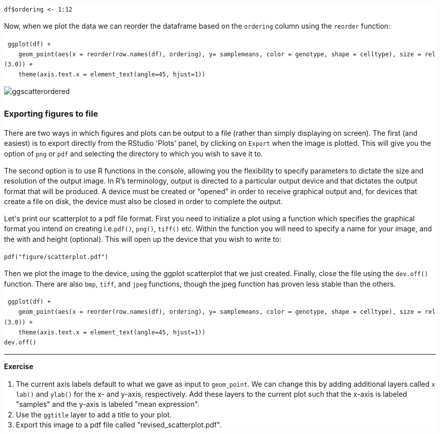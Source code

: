 	df$ordering <- 1:12

Now, when we plot the data we can reorder the dataframe based on the `ordering` column using the `reorder` function:

```
 ggplot(df) +
    geom_point(aes(x = reorder(row.names(df), ordering), y= samplemeans, color = genotype, shape = celltype), size = rel(3.0)) +
    theme(axis.text.x = element_text(angle=45, hjust=1))

```

 ![ggscatterordered](../img/gg-scatter-ordered.png) 



### Exporting figures to file

There are two ways in which figures and plots can be output to a file (rather than simply displaying on screen). The first (and easiest) is to export directly from the RStudio 'Plots' panel, by clicking on `Export` when the image is plotted. This will give you the option of `png` or `pdf` and selecting the directory to which you wish to save it to. 


The second option is to use R functions in the console, allowing you the flexibility to specify parameters to dictate the size and resolution of the output image.  In R’s terminology, output is directed to a particular output device and that dictates the output format that will be produced.  A device must be created or “opened” in order to receive graphical output and, for devices that create a file
on disk, the device must also be closed in order to complete the output.

Let's print our scatterplot to a pdf file format. First you need to initialize a plot using a function which specifies the graphical format you intend on creating i.e.`pdf()`, `png()`, `tiff()` etc. Within the function you will need to specify a name for your image, and the with and height (optional). This will open up the device that you wish to write to:

	pdf("figure/scatterplot.pdf")


Then we plot the image to the device, using the ggplot scatterplot that we just created. Finally, close the file using the `dev.off()` function. There are also `bmp`, `tiff`, and `jpeg` functions, though the jpeg function has proven less stable than the others.

```
 ggplot(df) +
    geom_point(aes(x = reorder(row.names(df), ordering), y= samplemeans, color = genotype, shape = celltype), size = rel(3.0)) +
    theme(axis.text.x = element_text(angle=45, hjust=1))
dev.off()
```


***

**Exercise**

1. The current axis labels default to what we gave as input to `geom_point`. We can change this by adding additional layers called `xlab()` and `ylab()` for the x- and y-axis, respectively. Add these layers to the current plot such that the x-axis is labeled "samples" and the y-axis is labeled "mean expression".
2. Use the `ggtitle` layer to add a title to your plot.
3. Export this image to a pdf file called "revised_scatterplot.pdf".
